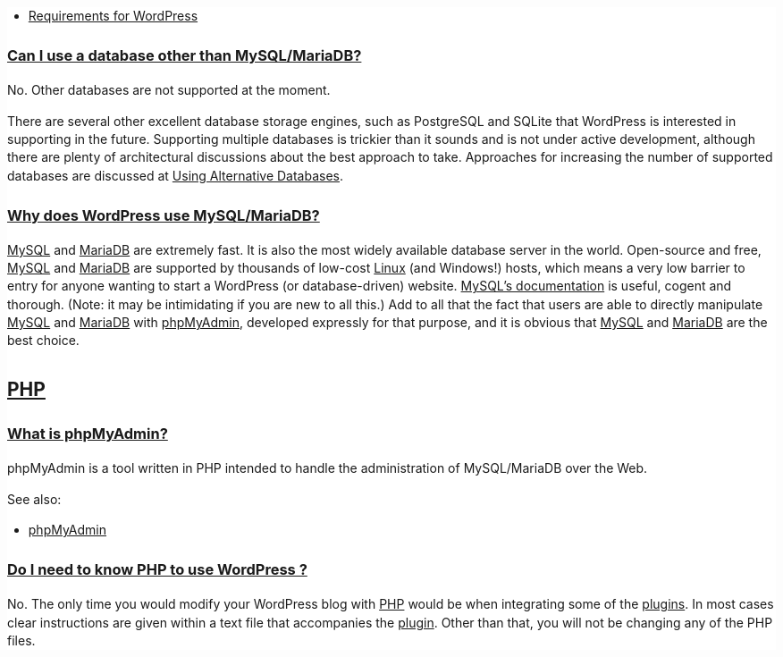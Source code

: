 * [Requirements for WordPress](https://wordpress.org/about/requirements/)

### [Can I use a database other than MySQL/MariaDB?](https://wordpress.org/documentation/article/faq-installation/#can-i-use-a-database-other-than-mysql-mariadb)

No. Other databases are not supported at the moment.

There are several other excellent database storage engines, such as PostgreSQL and SQLite that WordPress is interested in supporting in the future. Supporting multiple databases is trickier than it sounds and is not under active development, although there are plenty of architectural discussions about the best approach to take. Approaches for increasing the number of supported databases are discussed at [Using Alternative Databases](https://codex.wordpress.org/Using%20Alternative%20Databases).

### [Why does WordPress use MySQL/MariaDB?](https://wordpress.org/documentation/article/faq-installation/#why-does-wordpress-use-mysql-mariadb)

[MySQL](https://wordpress.org/support/article/glossary/#mysql) and [MariaDB](https://wordpress.org/support/article/glossary/#mariadb) are extremely fast. It is also the most widely available database server in the world. Open-source and free, [MySQL](https://wordpress.org/support/article/glossary/#mysql) and [MariaDB](https://wordpress.org/support/article/glossary/#mariadb) are supported by thousands of low-cost [Linux](https://wordpress.org/support/article/glossary/#linux) (and Windows!) hosts, which means a very low barrier to entry for anyone wanting to start a WordPress (or database-driven) website. [MySQL’s documentation](http://www.mysql.com/documentation/) is useful, cogent and thorough. (Note: it may be intimidating if you are new to all this.) Add to all that the fact that users are able to directly manipulate [MySQL](https://wordpress.org/support/article/glossary/#mysql) and [MariaDB](https://wordpress.org/support/article/glossary/#mariadb) with [phpMyAdmin](https://wordpress.org/support/article/phpmyadmin/), developed expressly for that purpose, and it is obvious that [MySQL](https://wordpress.org/support/article/glossary/#mysql) and [MariaDB](https://wordpress.org/support/article/glossary/#mariadb) are the best choice.

## [PHP](https://wordpress.org/documentation/article/faq-installation/#php)

### [What is phpMyAdmin?](https://wordpress.org/documentation/article/faq-installation/#what-is-phpmyadmin)

phpMyAdmin is a tool written in PHP intended to handle the administration of MySQL/MariaDB over the Web.

See also:

* [phpMyAdmin](https://wordpress.org/support/article/phpmyadmin/)

### [Do I need to know PHP to use WordPress ?](https://wordpress.org/documentation/article/faq-installation/#do-i-need-to-know-php-to-use-wordpress)

No. The only time you would modify your WordPress blog with [PHP](https://wordpress.org/support/article/glossary/#php) would be when integrating some of the [plugins](https://wordpress.org/support/article/plugins/). In most cases clear instructions are given within a text file that accompanies the [plugin](https://wordpress.org/support/article/plugins/). Other than that, you will not be changing any of the PHP files.
